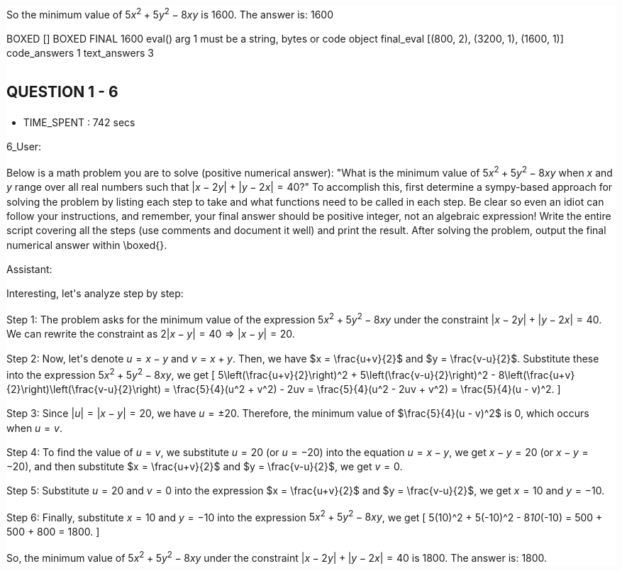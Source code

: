 So the minimum value of $5x^2+5y^2-8xy$ is $1600$. The answer is: $1600$

BOXED []
BOXED FINAL 1600
eval() arg 1 must be a string, bytes or code object final_eval
[(800, 2), (3200, 1), (1600, 1)]
code_answers 1 text_answers 3



## QUESTION 1 - 6 
- TIME_SPENT : 742 secs

6_User:

Below is a math problem you are to solve (positive numerical answer):
"What is the minimum value of $5x^2+5y^2-8xy$ when $x$ and $y$ range over all real numbers such that $|x-2y| + |y-2x| = 40$?"
To accomplish this, first determine a sympy-based approach for solving the problem by listing each step to take and what functions need to be called in each step. Be clear so even an idiot can follow your instructions, and remember, your final answer should be positive integer, not an algebraic expression!
Write the entire script covering all the steps (use comments and document it well) and print the result. After solving the problem, output the final numerical answer within \boxed{}.

Assistant: 

Interesting, let's analyze step by step:



Step 1: The problem asks for the minimum value of the expression $5x^2+5y^2-8xy$ under the constraint $|x-2y| + |y-2x| = 40$. We can rewrite the constraint as $2|x-y| = 40 \Rightarrow |x-y| = 20$. 

Step 2: Now, let's denote $u = x - y$ and $v = x + y$. Then, we have $x = \frac{u+v}{2}$ and $y = \frac{v-u}{2}$. Substitute these into the expression $5x^2+5y^2-8xy$, we get 
\[
5\left(\frac{u+v}{2}\right)^2 + 5\left(\frac{v-u}{2}\right)^2 - 8\left(\frac{u+v}{2}\right)\left(\frac{v-u}{2}\right) = \frac{5}{4}(u^2 + v^2) - 2uv = \frac{5}{4}(u^2 - 2uv + v^2) = \frac{5}{4}(u - v)^2.
\]

Step 3: Since $|u| = |x - y| = 20$, we have $u = \pm 20$. Therefore, the minimum value of $\frac{5}{4}(u - v)^2$ is 0, which occurs when $u = v$. 

Step 4: To find the value of $u = v$, we substitute $u = 20$ (or $u = -20$) into the equation $u = x - y$, we get $x - y = 20$ (or $x - y = -20$), and then substitute $x = \frac{u+v}{2}$ and $y = \frac{v-u}{2}$, we get $v = 0$.

Step 5: Substitute $u = 20$ and $v = 0$ into the expression $x = \frac{u+v}{2}$ and $y = \frac{v-u}{2}$, we get $x = 10$ and $y = -10$. 

Step 6: Finally, substitute $x = 10$ and $y = -10$ into the expression $5x^2+5y^2-8xy$, we get 
\[
5(10)^2 + 5(-10)^2 - 8*10*(-10) = 500 + 500 + 800 = 1800.
\]

So, the minimum value of $5x^2+5y^2-8xy$ under the constraint $|x-2y| + |y-2x| = 40$ is 1800. The answer is: $1800$.
